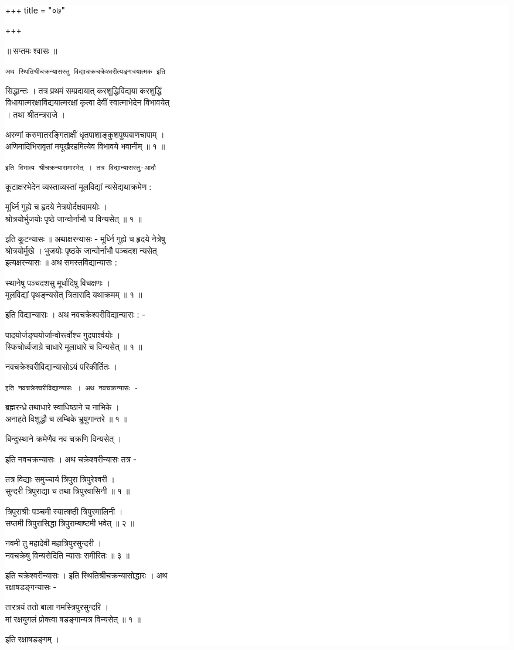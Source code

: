 +++
title = "०७"

+++
  
॥ सप्तमः श्वासः ॥  
  
	अथ स्थितिश्रीचक्रन्यासस्तु विद्याचक्रचक्रेश्वरीत्यङ्गत्रयात्मक इति   
सिद्धान्तः । तत्र प्रथमं सम्प्रदायात् करशुद्धिविद्यया करशुद्धिं   
विधायात्मरक्षाविद्ययात्मरक्षां कृत्वा देवीं स्वात्माभेदेन विभावयेत्   
। तथा श्रीतन्त्रराजे ।  
  
अरुणां करुणातरङ्गिताक्षीं धृतपाशाङ्कुशपुष्पबाणचापाम् ।  
अणिमादिभिरावृतां मयूखैरहमित्येव विभावये भवानीम् ॥ १ ॥  
  
	इति विभाव्य श्रीचक्रन्यासमारभेत् । तत्र विद्यान्यासस्तु-आदौ   
कूटाक्षरभेदेन व्यस्ताव्यस्तां मूलविद्यां न्यसेद्यथाक्रमेण :  
  
मूर्ध्नि गुह्ये च हृदये नेत्रयोर्दक्षवामयोः ।  
श्रोत्रयोर्भुजयोः पृष्ठे जान्वोर्नाभौ च विन्यसेत् ॥ १ ॥  
  
इति कूटन्यासः ॥ अथाक्षरन्यासः - मूर्ध्नि गुह्ये च हृदये नेत्रेषु   
श्रोत्रयोर्मुखे । भुजयोः पृष्ठके जान्वोर्नाभौ पञ्चदश न्यसेत्   
इत्यक्षरन्यासः ॥ अथ समस्तविद्यान्यासः :  
  
स्थानेषु पञ्चदशसु मूर्धादिषु विचक्षणः ।   
मूलविद्यां पृथङ्न्यसेत् त्रितारादि यथाक्रमम् ॥ १ ॥  
  
इति विद्यान्यासः । अथ नवचक्रेश्वरीविद्यान्यासः : -  
  
पादयोर्जङ्घयोर्जान्वोरूर्वोश्च गुदपार्श्वयोः ।   
स्फिचोर्ध्वजाग्रे चाधारे मूलाधारे च विन्यसेत् ॥ १ ॥  
  
नवचक्रेश्वरीविद्यान्यासोऽयं परिकीर्तितः ।  
  
	इति नवचक्रेश्वरीविद्यान्यासः । अथ नवचक्रन्यासः -  
  
ब्रह्मरन्ध्रे तथाधारे स्वाधिष्ठाने च नाभिके ।   
अनाहते विशुद्धौ च लम्बिके भ्रूयुगान्तरे ॥ १ ॥  
  
बिन्दुस्थाने क्रमेणैव नव चक्रणि विन्यसेत् ।  
  
इति नवचक्रन्यासः । अथ चक्रेश्वरीन्यासः तत्र -  
  
तत्र विद्याः समुच्चार्य त्रिपुरा त्रिपुरेश्वरी ।   
सुन्दरी त्रिपुराद्या च तथा त्रिपुरवासिनी ॥ १ ॥  
  
त्रिपुराश्रीः पञ्चमी स्यात्षष्ठी त्रिपुरमालिनी ।  
सप्तमी त्रिपुरासिद्धा त्रिपुराम्बाष्टमी भवेत् ॥ २ ॥  
  
नवमी तु महादेवी महात्रिपुरसुन्दरी ।  
नवचक्रेषु विन्यसेदिति न्यासः समीरितः ॥ ३ ॥  
  
इति चक्रेश्वरीन्यासः । इति स्थितिश्रीचक्रन्यासोद्धारः । अथ   
रक्षाषडङ्गन्यासः -  
  
तारत्रयं ततो बाला नमस्त्रिपुरसुन्दरि ।   
मां रक्षयुगलं प्रोक्त्वा षडङ्गान्यत्र विन्यसेत् ॥ १ ॥  
  
इति रक्षाषडङ्गम् ।  
  